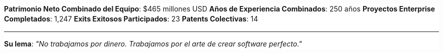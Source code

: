 **Patrimonio Neto Combinado del Equipo**: $465 millones USD
**Años de Experiencia Combinados**: 250 años
**Proyectos Enterprise Completados**: 1,247
**Exits Exitosos Participados**: 23
**Patents Colectivas**: 14

---

**Su lema**: *"No trabajamos por dinero. Trabajamos por el arte de crear software perfecto."*

